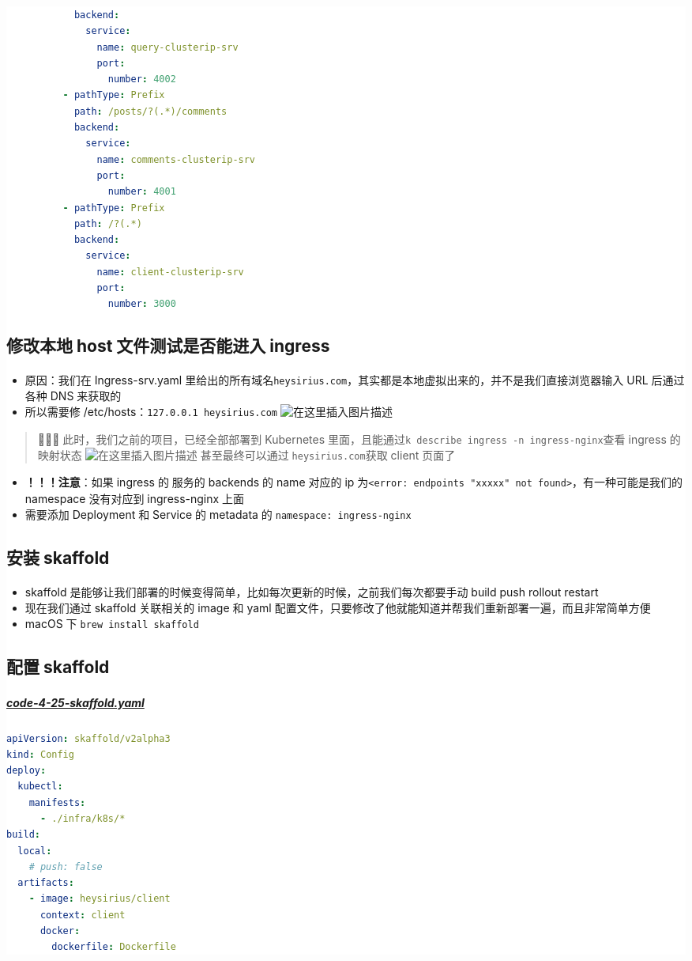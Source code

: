 ```yaml
            backend:
              service:
                name: query-clusterip-srv
                port:
                  number: 4002
          - pathType: Prefix
            path: /posts/?(.*)/comments
            backend:
              service:
                name: comments-clusterip-srv
                port:
                  number: 4001
          - pathType: Prefix
            path: /?(.*)
            backend:
              service:
                name: client-clusterip-srv
                port:
                  number: 3000
```

## 修改本地 host 文件测试是否能进入 ingress

- 原因：我们在 Ingress-srv.yaml 里给出的所有域名`heysirius.com`，其实都是本地虚拟出来的，并不是我们直接浏览器输入 URL 后通过各种 DNS 来获取的
- 所以需要修 /etc/hosts：`127.0.0.1 heysirius.com`
  ![在这里插入图片描述](https://img-blog.csdnimg.cn/efa47db15dc94d57ba2ef0da00bfc2d7.png?x-oss-process=image/watermark,type_d3F5LXplbmhlaQ,shadow_50,text_Q1NETiBA5ZeoU2lyaXVz,size_20,color_FFFFFF,t_70,g_se,x_16)

> 🎉🎉🎉 此时，我们之前的项目，已经全部部署到 Kubernetes 里面，且能通过`k describe ingress -n ingress-nginx`查看 ingress 的映射状态
> ![在这里插入图片描述](https://img-blog.csdnimg.cn/c09f536aeff04bb294a36a85b1d65a96.png?x-oss-process=image/watermark,type_d3F5LXplbmhlaQ,shadow_50,text_Q1NETiBA5ZeoU2lyaXVz,size_20,color_FFFFFF,t_70,g_se,x_16)
> 甚至最终可以通过 `heysirius.com`获取 client 页面了

- **！！！注意**：如果 ingress 的 服务的 backends 的 name 对应的 ip 为`<error: endpoints "xxxxx" not found>`，有一种可能是我们的 namespace 没有对应到 ingress-nginx 上面
- 需要添加 Deployment 和 Service 的 metadata 的 `namespace: ingress-nginx`

## 安装 skaffold

- skaffold 是能够让我们部署的时候变得简单，比如每次更新的时候，之前我们每次都要手动 build push rollout restart
- 现在我们通过 skaffold 关联相关的 image 和 yaml 配置文件，只要修改了他就能知道并帮我们重新部署一遍，而且非常简单方便
- macOS 下 `brew install skaffold`

## 配置 skaffold

##### [code-4-25-skaffold.yaml](./doc/code-4-25-skaffold.yaml)

```yaml
apiVersion: skaffold/v2alpha3
kind: Config
deploy:
  kubectl:
    manifests:
      - ./infra/k8s/*
build:
  local:
    # push: false
  artifacts:
    - image: heysirius/client
      context: client
      docker:
        dockerfile: Dockerfile
```